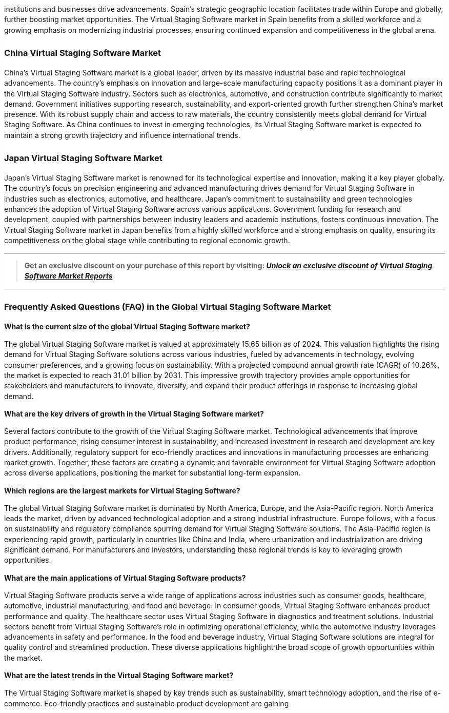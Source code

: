 institutions and businesses drive advancements. Spain&rsquo;s strategic geographic location facilitates trade within Europe and globally, further boosting market opportunities. The Virtual Staging Software market in Spain benefits from a skilled workforce and a growing emphasis on modernizing industrial processes, ensuring continued expansion and competitiveness in the global arena.</p><h3>China Virtual Staging Software Market</h3><p>China&rsquo;s Virtual Staging Software market is a global leader, driven by its massive industrial base and rapid technological advancements. The country&rsquo;s emphasis on innovation and large-scale manufacturing capacity positions it as a dominant player in the Virtual Staging Software industry. Sectors such as electronics, automotive, and construction contribute significantly to market demand. Government initiatives supporting research, sustainability, and export-oriented growth further strengthen China&rsquo;s market presence. With its robust supply chain and access to raw materials, the country consistently meets global demand for Virtual Staging Software. As China continues to invest in emerging technologies, its Virtual Staging Software market is expected to maintain a strong growth trajectory and influence international trends.</p><h3>Japan Virtual Staging Software Market</h3><p>Japan&rsquo;s Virtual Staging Software market is renowned for its technological expertise and innovation, making it a key player globally. The country&rsquo;s focus on precision engineering and advanced manufacturing drives demand for Virtual Staging Software in industries such as electronics, automotive, and healthcare. Japan&rsquo;s commitment to sustainability and green technologies enhances the adoption of Virtual Staging Software across various applications. Government funding for research and development, coupled with partnerships between industry leaders and academic institutions, fosters continuous innovation. The Virtual Staging Software market in Japan benefits from a highly skilled workforce and a strong emphasis on quality, ensuring its competitiveness on the global stage while contributing to regional economic growth.</p><hr /><blockquote><p><strong>Get an exclusive discount on your purchase of this report by visiting: <em><a href="://marketresearchpulse.com/ask-for-discount/5742?utm_source=Github&amp;utm_medium=091">Unlock an exclusive discount of Virtual Staging Software Market Reports</a></em>&nbsp;</strong></p></blockquote><hr /><h3>Frequently Asked Questions (FAQ) in the Global Virtual Staging Software Market</h3><p><strong>What is the current size of the global Virtual Staging Software market?</strong></p><p>The global Virtual Staging Software market is valued at approximately 15.65 billion as of 2024. This valuation highlights the rising demand for Virtual Staging Software solutions across various industries, fueled by advancements in technology, evolving consumer preferences, and a growing focus on sustainability. With a projected compound annual growth rate (CAGR) of 10.26%, the market is expected to reach 31.01 billion by 2031. This impressive growth trajectory provides ample opportunities for stakeholders and manufacturers to innovate, diversify, and expand their product offerings in response to increasing global demand.</p><p><strong>What are the key drivers of growth in the Virtual Staging Software market?</strong></p><p>Several factors contribute to the growth of the Virtual Staging Software market. Technological advancements that improve product performance, rising consumer interest in sustainability, and increased investment in research and development are key drivers. Additionally, regulatory support for eco-friendly practices and innovations in manufacturing processes are enhancing market growth. Together, these factors are creating a dynamic and favorable environment for Virtual Staging Software adoption across diverse applications, positioning the market for substantial long-term expansion.</p><p><strong>Which regions are the largest markets for Virtual Staging Software?</strong></p><p>The global Virtual Staging Software market is dominated by North America, Europe, and the Asia-Pacific region. North America leads the market, driven by advanced technological adoption and a strong industrial infrastructure. Europe follows, with a focus on sustainability and regulatory compliance spurring demand for Virtual Staging Software solutions. The Asia-Pacific region is experiencing rapid growth, particularly in countries like China and India, where urbanization and industrialization are driving significant demand. For manufacturers and investors, understanding these regional trends is key to leveraging growth opportunities.</p><p><strong>What are the main applications of Virtual Staging Software products?</strong></p><p>Virtual Staging Software products serve a wide range of applications across industries such as consumer goods, healthcare, automotive, industrial manufacturing, and food and beverage. In consumer goods, Virtual Staging Software enhances product performance and quality. The healthcare sector uses Virtual Staging Software in diagnostics and treatment solutions. Industrial sectors benefit from Virtual Staging Software&rsquo;s role in optimizing operational efficiency, while the automotive industry leverages advancements in safety and performance. In the food and beverage industry, Virtual Staging Software solutions are integral for quality control and streamlined production. These diverse applications highlight the broad scope of growth opportunities within the market.</p><p><strong>What are the latest trends in the Virtual Staging Software market?</strong></p><p>The Virtual Staging Software market is shaped by key trends such as sustainability, smart technology adoption, and the rise of e-commerce. Eco-friendly practices and sustainable product development are gaining